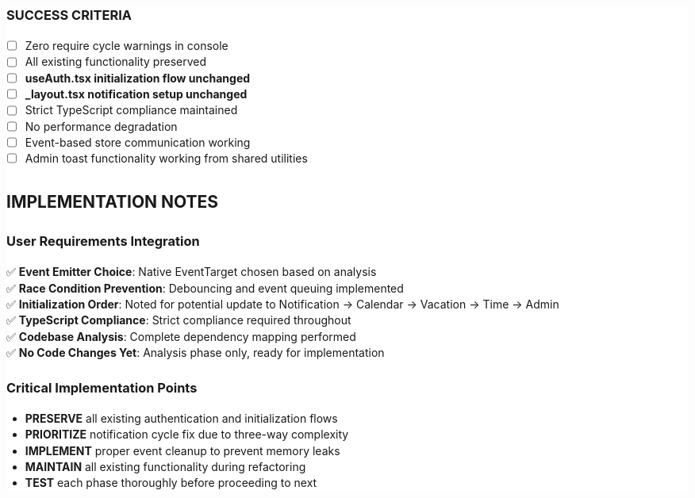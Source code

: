 ### SUCCESS CRITERIA

- [ ] Zero require cycle warnings in console
- [ ] All existing functionality preserved
- [ ] **useAuth.tsx initialization flow unchanged**
- [ ] **\_layout.tsx notification setup unchanged**
- [ ] Strict TypeScript compliance maintained
- [ ] No performance degradation
- [ ] Event-based store communication working
- [ ] Admin toast functionality working from shared utilities

## IMPLEMENTATION NOTES

### User Requirements Integration

✅ **Event Emitter Choice**: Native EventTarget chosen based on analysis  
✅ **Race Condition Prevention**: Debouncing and event queuing implemented  
✅ **Initialization Order**: Noted for potential update to Notification → Calendar → Vacation → Time → Admin  
✅ **TypeScript Compliance**: Strict compliance required throughout  
✅ **Codebase Analysis**: Complete dependency mapping performed  
✅ **No Code Changes Yet**: Analysis phase only, ready for implementation

### Critical Implementation Points

- **PRESERVE** all existing authentication and initialization flows
- **PRIORITIZE** notification cycle fix due to three-way complexity
- **IMPLEMENT** proper event cleanup to prevent memory leaks
- **MAINTAIN** all existing functionality during refactoring
- **TEST** each phase thoroughly before proceeding to next
